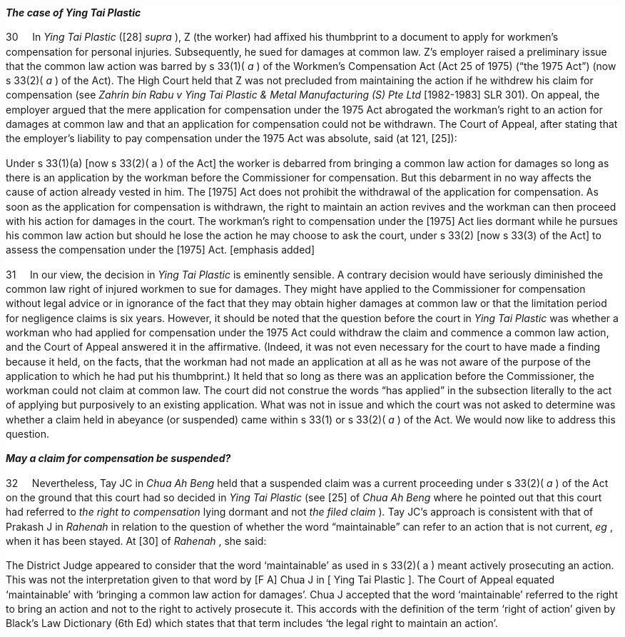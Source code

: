**_The case of Ying Tai Plastic_** 

30     In _Ying Tai Plastic_ ([28] _supra_ ), Z (the worker) had affixed his thumbprint to a document to apply for workmen’s compensation for personal injuries. Subsequently, he sued for damages at common law. Z’s employer raised a preliminary issue that the common law action was barred by s 33(1)( _a_ ) of the Workmen’s Compensation Act (Act 25 of 1975) (“the 1975 Act”) (now s 33(2)( _a_ ) of the Act). The High Court held that Z was not precluded from maintaining the action if he withdrew his claim for compensation (see _Zahrin bin Rabu v Ying Tai Plastic & Metal Manufacturing (S) Pte Ltd_ [1982-1983] SLR 301). On appeal, the employer argued that the mere application for compensation under the 1975 Act abrogated the workman’s right to an action for damages at common law and that an application for compensation could not be withdrawn. The Court of Appeal, after stating that the employer’s liability to pay compensation under the 1975 Act was absolute, said (at 121, [25]): 

 Under s 33(1)(a) [now s 33(2)( a ) of the Act] the worker is debarred from bringing a common law action for damages so long as there is an application by the workman before the Commissioner for compensation. But this debarment in no way affects the cause of action already vested in him. The [1975] Act does not prohibit the withdrawal of the application for compensation. As soon as the application for compensation is withdrawn, the right to maintain an action revives and the workman can then proceed with his action for damages in the court. The workman’s right to compensation under the [1975] Act lies dormant while he pursues his common law action but should he lose the action he may choose to ask the court, under s 33(2) [now s 33(3) of the Act] to assess the compensation under the [1975] Act. [emphasis added] 

31     In our view, the decision in _Ying Tai Plastic_ is eminently sensible. A contrary decision would have seriously diminished the common law right of injured workmen to sue for damages. They might have applied to the Commissioner for compensation without legal advice or in ignorance of the fact that they may obtain higher damages at common law or that the limitation period for negligence claims is six years. However, it should be noted that the question before the court in _Ying Tai Plastic_ was whether a workman who had applied for compensation under the 1975 Act could withdraw the claim and commence a common law action, and the Court of Appeal answered it in the affirmative. (Indeed, it was not even necessary for the court to have made a finding because it held, on the facts, that the workman had not made an application at all as he was not aware of the purpose of the application to which he had put his thumbprint.) It held that so long as there was an application before the Commissioner, the workman could not claim at common law. The court did not construe the words “has applied” in the subsection literally to the act of applying but purposively to an existing application. What was not in issue and which the court was not asked to determine was whether a claim held in abeyance (or suspended) came within s 33(1) or s 33(2)( _a_ ) of the Act. We would now like to address this question. 

**_May a claim for compensation be suspended?_** 


32     Nevertheless, Tay JC in _Chua Ah Beng_ held that a suspended claim was a current proceeding under s 33(2)( _a_ ) of the Act on the ground that this court had so decided in _Ying Tai Plastic_ (see [25] of _Chua Ah Beng_ where he pointed out that this court had referred to _the right to compensation_ lying dormant and not _the filed claim_ )_._ Tay JC’s approach is consistent with that of Prakash J in _Rahenah_ in relation to the question of whether the word “maintainable” can refer to an action that is not current, _eg_ , when it has been stayed. At [30] of _Rahenah_ , she said: 

 The District Judge appeared to consider that the word ‘maintainable’ as used in s 33(2)( a ) meant actively prosecuting an action. This was not the interpretation given to that word by [F A] Chua J in [ Ying Tai Plastic ]. The Court of Appeal equated ‘maintainable’ with ‘bringing a common law action for damages’. Chua J accepted that the word ‘maintainable’ referred to the right to bring an action and not to the right to actively prosecute it. This accords with the definition of the term ‘right of action’ given by Black’s Law Dictionary (6th Ed) which states that that term includes ‘the legal right to maintain an action’. 
